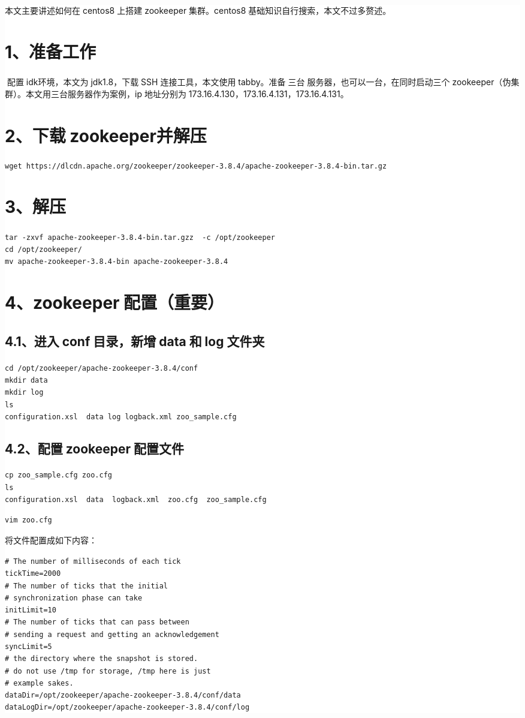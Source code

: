 

本文主要讲述如何在 centos8 上搭建 zookeeper 集群。centos8 基础知识自行搜索，本文不过多赘述。

# 1、准备工作

​	配置 idk环境，本文为 jdk1.8，下载 SSH 连接工具，本文使用 tabby。准备 三台 服务器，也可以一台，在同时启动三个 zookeeper（伪集群）。本文用三台服务器作为案例，ip 地址分别为 173.16.4.130，173.16.4.131，173.16.4.131。

# 2、下载 zookeeper并解压

```shell
wget https://dlcdn.apache.org/zookeeper/zookeeper-3.8.4/apache-zookeeper-3.8.4-bin.tar.gz

```

# 3、解压

```shell
tar -zxvf apache-zookeeper-3.8.4-bin.tar.gzz  -c /opt/zookeeper
cd /opt/zookeeper/
mv apache-zookeeper-3.8.4-bin apache-zookeeper-3.8.4
```

# 4、zookeeper 配置（重要）

## 4.1、进入 conf 目录，新增 data 和 log 文件夹

```shell
cd /opt/zookeeper/apache-zookeeper-3.8.4/conf
mkdir data
mkdir log
ls
configuration.xsl  data log logback.xml zoo_sample.cfg
```

## 4.2、配置 zookeeper 配置文件

```shell
cp zoo_sample.cfg zoo.cfg
ls
configuration.xsl  data  logback.xml  zoo.cfg  zoo_sample.cfg
```

```shell
vim zoo.cfg
```

将文件配置成如下内容：

```shell
# The number of milliseconds of each tick
tickTime=2000
# The number of ticks that the initial 
# synchronization phase can take
initLimit=10
# The number of ticks that can pass between 
# sending a request and getting an acknowledgement
syncLimit=5
# the directory where the snapshot is stored.
# do not use /tmp for storage, /tmp here is just 
# example sakes.
dataDir=/opt/zookeeper/apache-zookeeper-3.8.4/conf/data
dataLogDir=/opt/zookeeper/apache-zookeeper-3.8.4/conf/log
```